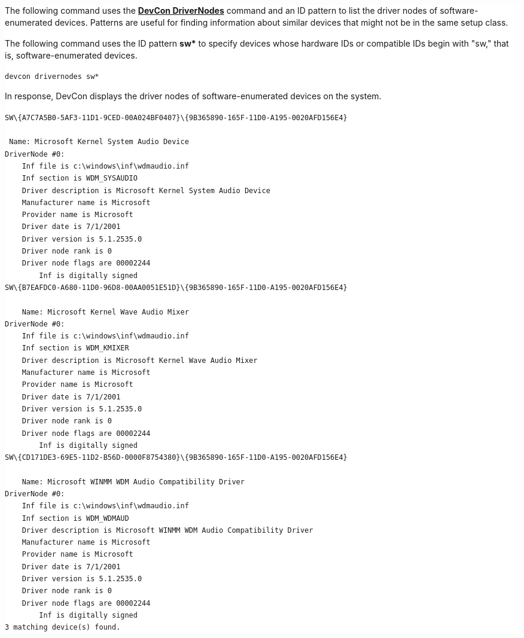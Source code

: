 The following command uses the [**DevCon DriverNodes**](devcon-drivernodes.md) command and an ID pattern to list the driver nodes of software-enumerated devices. Patterns are useful for finding information about similar devices that might not be in the same setup class.

The following command uses the ID pattern **sw\*** to specify devices whose hardware IDs or compatible IDs begin with "sw," that is, software-enumerated devices.

```
devcon drivernodes sw*
```

In response, DevCon displays the driver nodes of software-enumerated devices on the system.

```
SW\{A7C7A5B0-5AF3-11D1-9CED-00A024BF0407}\{9B365890-165F-11D0-A195-0020AFD156E4}

 Name: Microsoft Kernel System Audio Device
DriverNode #0:
    Inf file is c:\windows\inf\wdmaudio.inf
    Inf section is WDM_SYSAUDIO
    Driver description is Microsoft Kernel System Audio Device
    Manufacturer name is Microsoft
    Provider name is Microsoft
    Driver date is 7/1/2001
    Driver version is 5.1.2535.0
    Driver node rank is 0
    Driver node flags are 00002244
        Inf is digitally signed
SW\{B7EAFDC0-A680-11D0-96D8-00AA0051E51D}\{9B365890-165F-11D0-A195-0020AFD156E4}

    Name: Microsoft Kernel Wave Audio Mixer
DriverNode #0:
    Inf file is c:\windows\inf\wdmaudio.inf
    Inf section is WDM_KMIXER
    Driver description is Microsoft Kernel Wave Audio Mixer
    Manufacturer name is Microsoft
    Provider name is Microsoft
    Driver date is 7/1/2001
    Driver version is 5.1.2535.0
    Driver node rank is 0
    Driver node flags are 00002244
        Inf is digitally signed
SW\{CD171DE3-69E5-11D2-B56D-0000F8754380}\{9B365890-165F-11D0-A195-0020AFD156E4}

    Name: Microsoft WINMM WDM Audio Compatibility Driver
DriverNode #0:
    Inf file is c:\windows\inf\wdmaudio.inf
    Inf section is WDM_WDMAUD
    Driver description is Microsoft WINMM WDM Audio Compatibility Driver
    Manufacturer name is Microsoft
    Provider name is Microsoft
    Driver date is 7/1/2001
    Driver version is 5.1.2535.0
    Driver node rank is 0
    Driver node flags are 00002244
        Inf is digitally signed
3 matching device(s) found.
```
